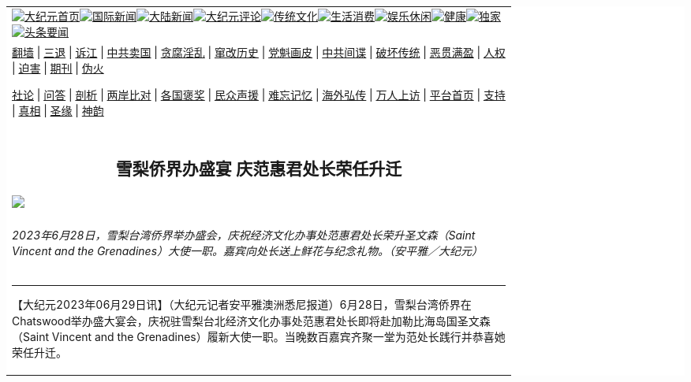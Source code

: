 <a name="1" id="1" target="_blank"></a><span id="1"></span>
<table align=center border="0"><tr><td colspan="2" VALIGN=TOP><a href="https://github.com/19920513/djy/blob/master/gb/nf1351518.md#1"><img src="https://raw.githubusercontent.com/19920513/www/master/t/djy/1.jpg" title="大纪元首页" alt="大纪元首页"></a><a href="https://github.com/19920513/djy/blob/master/gb/n24hr.md#1"><img src="https://raw.githubusercontent.com/19920513/www/master/t/djy/3.jpg" title="国际新闻" alt="国际新闻"></a><a href="https://github.com/19920513/djy/blob/master/gb/nsc413.md#1"><img src="https://raw.githubusercontent.com/19920513/www/master/t/djy/4.jpg" title="大陆新闻" alt="大陆新闻"></a><a href="https://github.com/19920513/djy/blob/master/gb/news392.md#1"><img src="https://raw.githubusercontent.com/19920513/www/master/t/djy/5.jpg" title="大纪元评论" alt="大纪元评论"></a><a href="https://github.com/19920513/djy/blob/master/gb/news2007.md#1"><img src="https://raw.githubusercontent.com/19920513/www/master/t/djy/6.jpg" title="传统文化" alt="传统文化"></a><a href="https://github.com/19920513/djy/blob/master/gb/news2008.md#1"><img src="https://raw.githubusercontent.com/19920513/www/master/t/djy/7.jpg" title="生活消费" alt="生活消费"></a><a href="https://github.com/19920513/djy/blob/master/gb/ncyule.md#1"><img src="https://raw.githubusercontent.com/19920513/www/master/t/djy/8.jpg" title="娱乐休闲" alt="娱乐休闲"></a><a href="https://github.com/19920513/djy/blob/master/gb/nsc1002.md#1"><img src="https://raw.githubusercontent.com/19920513/www/master/t/djy/9.jpg" title="健康" alt="健康"></a><a href="https://github.com/19920513/djy/blob/master/gb/nf6092.md#1"><img src="https://raw.githubusercontent.com/19920513/www/master/t/djy/10a.jpg" title="独家" alt="独家"></a><a href="https://github.com/19920513/djy/blob/master/gb/nf4514.md#1"><img src="https://raw.githubusercontent.com/19920513/www/master/t/djy/12a.jpg" title="头条要闻" alt="头条要闻"></a></td></tr>
<tr><td colspan="2" VALIGN=TOP><a target="_blank" href="https://github.com/19920513/www/blob/master/README.md?zsrh#1">翻墙</a> | <a target="_blank" href="https://github.com/19920513/djy/blob/master/gb/nf5657.md#1">三退</a> | <a target="_blank" href="https://github.com/19920513/djy/blob/master/gb/nf6124.md#1">诉江</a> | <a target="_blank" href="https://github.com/19920513/djy/blob/master/gb/nf1176117.md#1">中共卖国</a> | <a target="_blank" href="https://github.com/19920513/djy/blob/master/gb/nf5773.md#1">贪腐淫乱</a> | <a target="_blank" href="https://github.com/19920513/djy/blob/master/gb/nf1176115.md#1">窜改历史</a> | <a target="_blank" href="https://github.com/19920513/djy/blob/master/gb/nf1176107.md#1">党魁画皮</a> | <a target="_blank" href="https://github.com/19920513/djy/blob/master/gb/nf1320400.md#1">中共间谍</a> | <a target="_blank" href="https://github.com/19920513/djy/blob/master/gb/nf1176114.md#1">破坏传统</a> | <a target="_blank" href="https://github.com/19920513/ntdtv/blob/master/gb/prog447_1.md#1">恶贯满盈</a> | <a target="_blank" href="https://github.com/19920513/djy/blob/master/gb/ncid278.md#1">人权</a> | <a target="_blank" href="https://github.com/19920513/djy/blob/master/gb/nf1176111.md#1">迫害</a> | <a target="_blank" href="https://gitlab.com/szzdlab/mh-qikan/blob/master/README.md#1">期刊</a> | <a target="_blank" href="https://github.com/19920513/djy/blob/master/gb/nf5562.md#1">伪火</a></p><p><a target="_blank" href="https://github.com/19920513/djy/blob/master/gb/9p.md#1">社论</a> | <a target="_blank" href="https://github.com/19920513/djy/blob/master/gb/nf4378.md#1">问答</a> | <a target="_blank" href="https://github.com/19920513/djy/blob/master/gb/nf5792.md#1">剖析</a> | <a target="_blank" href="https://github.com/19920513/djy/blob/master/gb/nf5735.md#1">两岸比对</a> | <a target="_blank" href="https://github.com/19920513/djy/blob/master/gb/nf6119.md#1">各国褒奖</a> | <a target="_blank" href="https://github.com/19920513/djy/blob/master/gb/nf6120.md#1">民众声援</a> | <a target="_blank" href="https://github.com/19920513/djy/blob/master/gb/nf1188594.md#1">难忘记忆</a> | <a target="_blank" href="https://github.com/19920513/djy/blob/master/gb/nf3180.md#1">海外弘传</a> | <a target="_blank" href="https://github.com/19920513/djy/blob/master/gb/nf5410.md#1">万人上访</a> | <a target="_blank" href="https://github.com/19920513/www/blob/master/README.md?zsrh#1">平台首页</a> | <a target="_blank" href="https://github.com/19920513/djy/blob/master/gb/nf4386.md#1">支持</a> | <a target="_blank" href="https://github.com/19920513/djy/blob/master/gb/nf4389.md#1">真相</a> | <a target="_blank" href="https://github.com/19920513/djy/blob/master/gb/nf5790.md#1">圣缘</a> | <a target="_blank" href="https://github.com/19920513/djy/blob/master/gb/nf4786.md#1">神韵</a></td></tr>
<tr><td VALIGN=TOP width="626"><h2 align=center>雪梨侨界办盛宴 庆范惠君处长荣任升迁</h2>
<img width="600" src="https://i.epochtimes.com/assets/uploads/2023/06/id14024992-be62ab17767c4872dd5d3b1ebf37af1b-600x400.jpg" />
<h6>2023年6月28日，雪梨台湾侨界举办盛会，庆祝经济文化办事处范惠君处长荣升圣文森（Saint Vincent and the Grenadines）大使一职。嘉宾向处长送上鲜花与纪念礼物。（安平雅／大纪元）
</h6>
<hr>
<p>【大纪元2023年06月29日讯】（大纪元记者安平雅澳洲悉尼报道）6月28日，<ahref="https://github.com/19920513/djy/blob/master/gb/tag/%E9%9B%AA%E6%A2%A8%E5%8F%B0%E6%B9%BE%E4%BE%A8%E7%95%8C.md#1">雪梨台湾侨界</a>在Chatswood举办盛大宴会，庆祝<ahref="https://github.com/19920513/djy/blob/master/gb/tag/%E9%A9%BB%E9%9B%AA%E6%A2%A8%E5%8F%B0%E5%8C%97%E7%BB%8F%E6%B5%8E%E6%96%87%E5%8C%96%E5%8A%9E%E4%BA%8B%E5%A4%84.md#1">驻雪梨台北经济文化办事处</a>范惠君处长即将赴<ahref="https://github.com/19920513/djy/blob/master/gb/tag/%E5%8A%A0%E5%8B%92%E6%AF%94%E6%B5%B7%E5%B2%9B%E5%9B%BD%E5%9C%A3%E6%96%87%E6%A3%AE%EF%BC%88saint-vincent-and-the-grenadines%EF%BC%89.md#1">加勒比海岛国圣文森（Saint Vincent and the Grenadines）</a>履新大使一职。当晚数百嘉宾齐聚一堂为范处长践行并恭喜她荣任升迁。</p>
